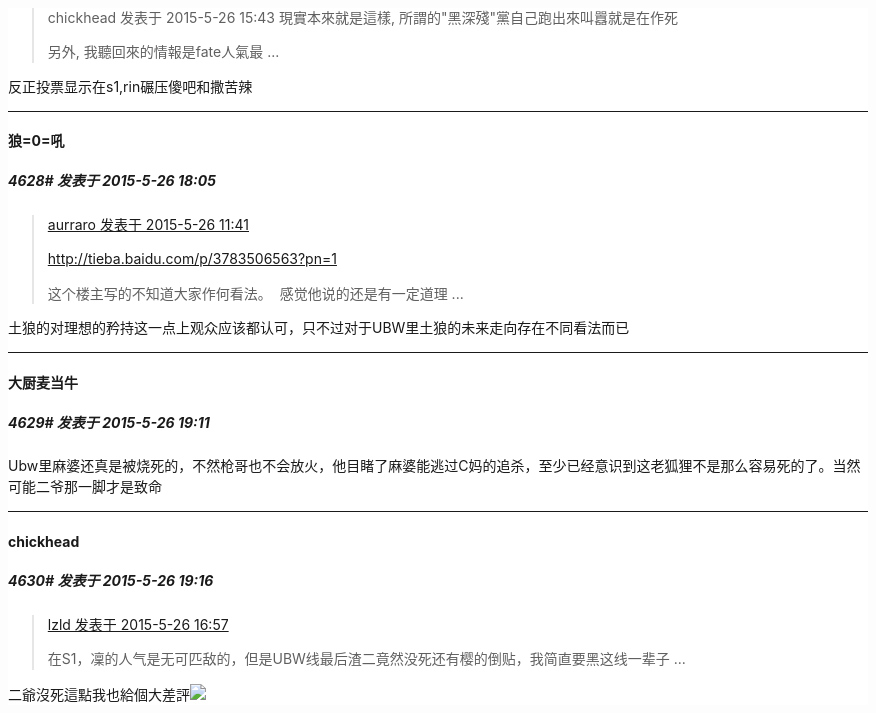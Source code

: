 

<blockquote>chickhead 发表于 2015-5-26 15:43
現實本來就是這樣, 所謂的"黑深殘"黨自己跑出來叫囂就是在作死


另外, 我聽回來的情報是fate人氣最 ...</blockquote>
反正投票显示在s1,rin碾压傻吧和撒苦辣







-----

####  狼=0=吼  
##### 4628#       发表于 2015-5-26 18:05



<blockquote><a href="httphttps://bbs.saraba1st.com/2b/forum.php?mod=redirect&amp;goto=findpost&amp;pid=29065009&amp;ptid=1062472" target="_blank">aurraro 发表于 2015-5-26 11:41</a>

http://tieba.baidu.com/p/3783506563?pn=1

这个楼主写的不知道大家作何看法。  感觉他说的还是有一定道理 ...</blockquote>
土狼的对理想的矜持这一点上观众应该都认可，只不过对于UBW里土狼的未来走向存在不同看法而已







-----

####  大厨麦当牛  
##### 4629#       发表于 2015-5-26 19:11




Ubw里麻婆还真是被烧死的，不然枪哥也不会放火，他目睹了麻婆能逃过C妈的追杀，至少已经意识到这老狐狸不是那么容易死的了。当然可能二爷那一脚才是致命







-----

####  chickhead  
##### 4630#       发表于 2015-5-26 19:16



<blockquote><a href="httphttps://bbs.saraba1st.com/2b/forum.php?mod=redirect&amp;goto=findpost&amp;pid=29067625&amp;ptid=1062472" target="_blank">lzld 发表于 2015-5-26 16:57</a>

在S1，凜的人气是无可匹敌的，但是UBW线最后渣二竟然没死还有樱的倒贴，我简直要黑这线一辈子 ...</blockquote>
二爺沒死這點我也給個大差評<img src="https://static.saraba1st.com/image/smiley/face/172.gif" referrerpolicy="no-referrer">



